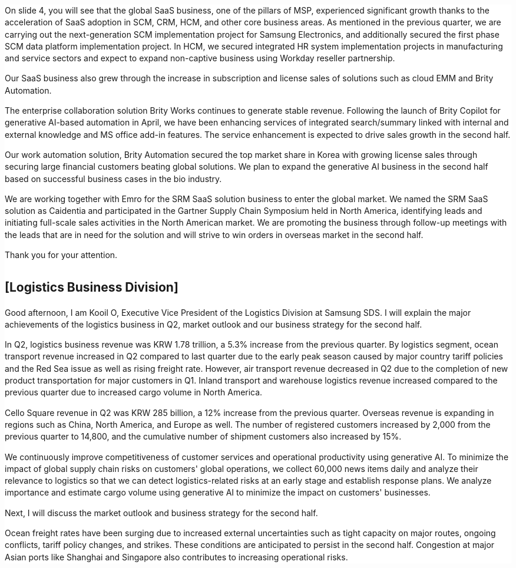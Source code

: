 On slide 4, you will see that the global SaaS business, one of the pillars of MSP, experienced significant growth thanks to the acceleration of SaaS adoption in SCM, CRM, HCM, and other core business areas. As mentioned in the previous quarter, we are carrying out the next-generation SCM implementation project for Samsung Electronics, and additionally secured the first phase SCM data platform implementation project. In HCM, we secured integrated HR system implementation projects in manufacturing and service sectors and expect to expand non-captive business using Workday reseller partnership.

Our SaaS business also grew through the increase in subscription and license sales of solutions such as cloud EMM and Brity Automation.

The enterprise collaboration solution Brity Works continues to generate stable revenue. Following the launch of Brity Copilot for generative AI-based automation in April, we have been enhancing services of integrated search/summary linked with internal and external knowledge and MS office add-in features. The service enhancement is expected to drive sales growth in the second half.

Our work automation solution, Brity Automation secured the top market share in Korea with growing license sales through securing large financial customers beating global solutions. We plan to expand the generative AI business in the second half based on successful business cases in the bio industry.

We are working together with Emro for the SRM SaaS solution business to enter the global market. We named the SRM SaaS solution as Caidentia and participated in the Gartner Supply Chain Symposium held in North America, identifying leads and initiating full-scale sales activities in the North American market. We are promoting the business through follow-up meetings with the leads that are in need for the solution and will strive to win orders in overseas market in the second half.

Thank you for your attention.

## [Logistics Business Division]

Good afternoon, I am Kooil O, Executive Vice President of the Logistics Division at Samsung SDS. I will explain the major achievements of the logistics business in Q2, market outlook and our business strategy for the second half.

In Q2, logistics business revenue was KRW 1.78 trillion, a 5.3% increase from the previous quarter. By logistics segment, ocean transport revenue increased in Q2 compared to last quarter due to the early peak season caused by major country tariff policies and the Red Sea issue as well as rising freight rate. However, air transport revenue decreased in Q2 due to the completion of new product transportation for major customers in Q1. Inland transport and warehouse logistics revenue increased compared to the previous quarter due to increased cargo volume in North America.

Cello Square revenue in Q2 was KRW 285 billion, a 12% increase from the previous quarter. Overseas revenue is expanding in regions such as China, North America, and Europe as well. The number of registered customers increased by 2,000 from the previous quarter to 14,800, and the cumulative number of shipment customers also increased by 15%.

We continuously improve competitiveness of customer services and operational productivity using generative AI. To minimize the impact of global supply chain risks on customers' global operations, we collect 60,000 news items daily and analyze their relevance to logistics so that we can detect logistics-related risks at an early stage and establish response plans. We analyze importance and estimate cargo volume using generative AI to minimize the impact on customers' businesses.

Next, I will discuss the market outlook and business strategy for the second half.

Ocean freight rates have been surging due to increased external uncertainties such as tight capacity on major routes, ongoing conflicts, tariff policy changes, and strikes. These conditions are anticipated to persist in the second half. Congestion at major Asian ports like Shanghai and Singapore also contributes to increasing operational risks.
